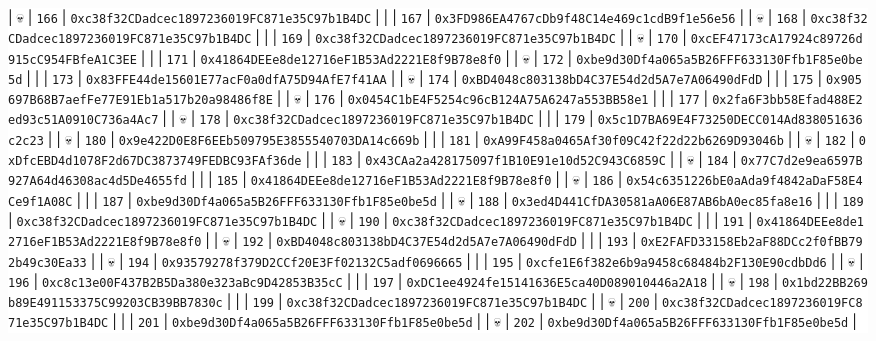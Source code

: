 | 💀 | `166` | `0xc38f32CDadcec1897236019FC871e35C97b1B4DC` |
|  | `167` | `0x3FD986EA4767cDb9f48C14e469c1cdB9f1e56e56` |
| 💀 | `168` | `0xc38f32CDadcec1897236019FC871e35C97b1B4DC` |
|  | `169` | `0xc38f32CDadcec1897236019FC871e35C97b1B4DC` |
| 💀 | `170` | `0xcEF47173cA17924c89726d915cC954FBfeA1C3EE` |
|  | `171` | `0x41864DEEe8de12716eF1B53Ad2221E8f9B78e8f0` |
| 💀 | `172` | `0xbe9d30Df4a065a5B26FFF633130Ffb1F85e0be5d` |
|  | `173` | `0x83FFE44de15601E77acF0a0dfA75D94AfE7f41AA` |
| 💀 | `174` | `0xBD4048c803138bD4C37E54d2d5A7e7A06490dFdD` |
|  | `175` | `0x905697B68B7aefFe77E91Eb1a517b20a98486f8E` |
| 💀 | `176` | `0x0454C1bE4F5254c96cB124A75A6247a553BB58e1` |
|  | `177` | `0x2fa6F3bb58Efad488E2ed93c51A0910C736a4Ac7` |
| 💀 | `178` | `0xc38f32CDadcec1897236019FC871e35C97b1B4DC` |
|  | `179` | `0x5c1D7BA69E4F73250DECC014Ad838051636c2c23` |
| 💀 | `180` | `0x9e422D0E8F6EEb509795E3855540703DA14c669b` |
|  | `181` | `0xA99F458a0465Af30f09C42f22d22b6269D93046b` |
| 💀 | `182` | `0xDfcEBD4d1078F2d67DC3873749FEDBC93FAf36de` |
|  | `183` | `0x43CAa2a428175097f1B10E91e10d52C943C6859C` |
| 💀 | `184` | `0x77C7d2e9ea6597B927A64d46308ac4d5De4655fd` |
|  | `185` | `0x41864DEEe8de12716eF1B53Ad2221E8f9B78e8f0` |
| 💀 | `186` | `0x54c6351226bE0aAda9f4842aDaF58E4Ce9f1A08C` |
|  | `187` | `0xbe9d30Df4a065a5B26FFF633130Ffb1F85e0be5d` |
| 💀 | `188` | `0x3ed4D441CfDA30581aA06E87AB6bA0ec85fa8e16` |
|  | `189` | `0xc38f32CDadcec1897236019FC871e35C97b1B4DC` |
| 💀 | `190` | `0xc38f32CDadcec1897236019FC871e35C97b1B4DC` |
|  | `191` | `0x41864DEEe8de12716eF1B53Ad2221E8f9B78e8f0` |
| 💀 | `192` | `0xBD4048c803138bD4C37E54d2d5A7e7A06490dFdD` |
|  | `193` | `0xE2FAFD33158Eb2aF88DCc2f0fBB792b49c30Ea33` |
| 💀 | `194` | `0x93579278f379D2CCf20E3Ff02132C5adf0696665` |
|  | `195` | `0xcfe1E6f382e6b9a9458c68484b2F130E90cdbDd6` |
| 💀 | `196` | `0xc8c13e00F437B2B5Da380e323aBc9D42853B35cC` |
|  | `197` | `0xDC1ee4924fe15141636E5ca40D089010446a2A18` |
| 💀 | `198` | `0x1bd22BB269b89E491153375C99203CB39BB7830c` |
|  | `199` | `0xc38f32CDadcec1897236019FC871e35C97b1B4DC` |
| 💀 | `200` | `0xc38f32CDadcec1897236019FC871e35C97b1B4DC` |
|  | `201` | `0xbe9d30Df4a065a5B26FFF633130Ffb1F85e0be5d` |
| 💀 | `202` | `0xbe9d30Df4a065a5B26FFF633130Ffb1F85e0be5d` |